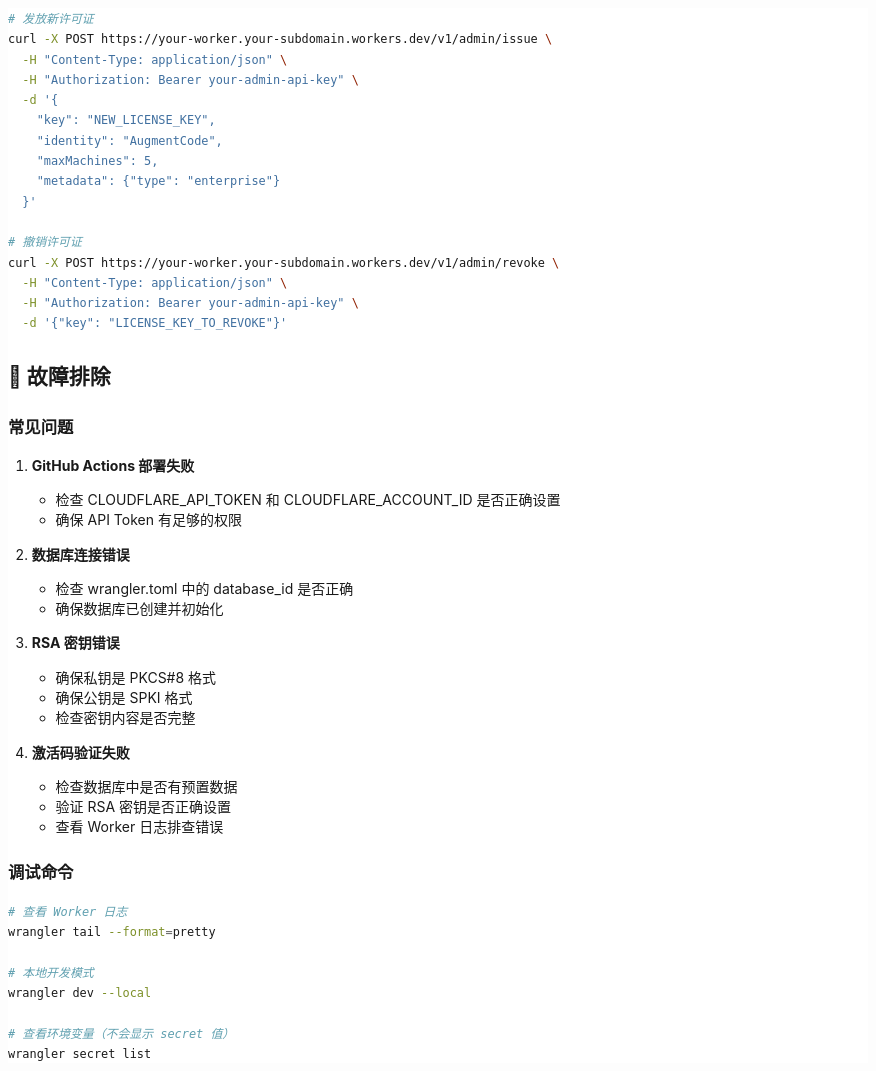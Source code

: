 ```bash
# 发放新许可证
curl -X POST https://your-worker.your-subdomain.workers.dev/v1/admin/issue \
  -H "Content-Type: application/json" \
  -H "Authorization: Bearer your-admin-api-key" \
  -d '{
    "key": "NEW_LICENSE_KEY",
    "identity": "AugmentCode",
    "maxMachines": 5,
    "metadata": {"type": "enterprise"}
  }'

# 撤销许可证
curl -X POST https://your-worker.your-subdomain.workers.dev/v1/admin/revoke \
  -H "Content-Type: application/json" \
  -H "Authorization: Bearer your-admin-api-key" \
  -d '{"key": "LICENSE_KEY_TO_REVOKE"}'
```

## 🚨 故障排除

### 常见问题

1. **GitHub Actions 部署失败**
   - 检查 CLOUDFLARE_API_TOKEN 和 CLOUDFLARE_ACCOUNT_ID 是否正确设置
   - 确保 API Token 有足够的权限

2. **数据库连接错误**
   - 检查 wrangler.toml 中的 database_id 是否正确
   - 确保数据库已创建并初始化

3. **RSA 密钥错误**
   - 确保私钥是 PKCS#8 格式
   - 确保公钥是 SPKI 格式
   - 检查密钥内容是否完整

4. **激活码验证失败**
   - 检查数据库中是否有预置数据
   - 验证 RSA 密钥是否正确设置
   - 查看 Worker 日志排查错误

### 调试命令

```bash
# 查看 Worker 日志
wrangler tail --format=pretty

# 本地开发模式
wrangler dev --local

# 查看环境变量（不会显示 secret 值）
wrangler secret list
```
